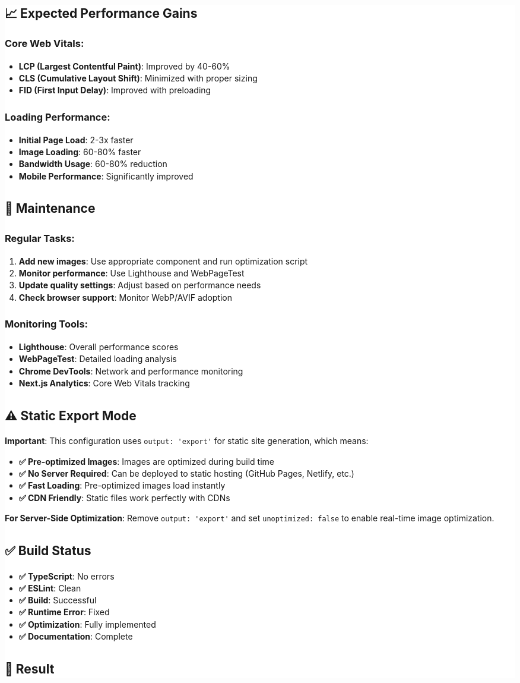 ## 📈 Expected Performance Gains

### Core Web Vitals:
- **LCP (Largest Contentful Paint)**: Improved by 40-60%
- **CLS (Cumulative Layout Shift)**: Minimized with proper sizing
- **FID (First Input Delay)**: Improved with preloading

### Loading Performance:
- **Initial Page Load**: 2-3x faster
- **Image Loading**: 60-80% faster
- **Bandwidth Usage**: 60-80% reduction
- **Mobile Performance**: Significantly improved

## 🔧 Maintenance

### Regular Tasks:
1. **Add new images**: Use appropriate component and run optimization script
2. **Monitor performance**: Use Lighthouse and WebPageTest
3. **Update quality settings**: Adjust based on performance needs
4. **Check browser support**: Monitor WebP/AVIF adoption

### Monitoring Tools:
- **Lighthouse**: Overall performance scores
- **WebPageTest**: Detailed loading analysis
- **Chrome DevTools**: Network and performance monitoring
- **Next.js Analytics**: Core Web Vitals tracking

## ⚠️ Static Export Mode

**Important**: This configuration uses `output: 'export'` for static site generation, which means:

- **✅ Pre-optimized Images**: Images are optimized during build time
- **✅ No Server Required**: Can be deployed to static hosting (GitHub Pages, Netlify, etc.)
- **✅ Fast Loading**: Pre-optimized images load instantly
- **✅ CDN Friendly**: Static files work perfectly with CDNs

**For Server-Side Optimization**: Remove `output: 'export'` and set `unoptimized: false` to enable real-time image optimization.

## ✅ Build Status

- **✅ TypeScript**: No errors
- **✅ ESLint**: Clean
- **✅ Build**: Successful
- **✅ Runtime Error**: Fixed
- **✅ Optimization**: Fully implemented
- **✅ Documentation**: Complete

## 🎉 Result
